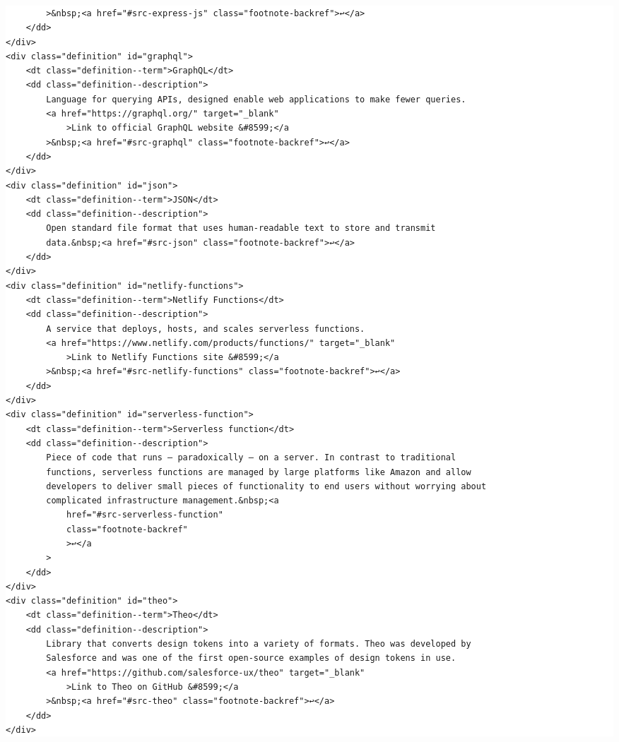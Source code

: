             >&nbsp;<a href="#src-express-js" class="footnote-backref">↩︎</a>
        </dd>
    </div>
	<div class="definition" id="graphql">
        <dt class="definition--term">GraphQL</dt>
        <dd class="definition--description">
            Language for querying APIs, designed enable web applications to make fewer queries.
            <a href="https://graphql.org/" target="_blank"
                >Link to official GraphQL website &#8599;</a
            >&nbsp;<a href="#src-graphql" class="footnote-backref">↩︎</a>
        </dd>
    </div>
	<div class="definition" id="json">
        <dt class="definition--term">JSON</dt>
        <dd class="definition--description">
            Open standard file format that uses human-readable text to store and transmit
            data.&nbsp;<a href="#src-json" class="footnote-backref">↩︎</a>
        </dd>
    </div>
	<div class="definition" id="netlify-functions">
        <dt class="definition--term">Netlify Functions</dt>
        <dd class="definition--description">
            A service that deploys, hosts, and scales serverless functions.
            <a href="https://www.netlify.com/products/functions/" target="_blank"
                >Link to Netlify Functions site &#8599;</a
            >&nbsp;<a href="#src-netlify-functions" class="footnote-backref">↩︎</a>
        </dd>
    </div>
	<div class="definition" id="serverless-function">
        <dt class="definition--term">Serverless function</dt>
        <dd class="definition--description">
            Piece of code that runs — paradoxically — on a server. In contrast to traditional
            functions, serverless functions are managed by large platforms like Amazon and allow
            developers to deliver small pieces of functionality to end users without worrying about
            complicated infrastructure management.&nbsp;<a
                href="#src-serverless-function"
                class="footnote-backref"
                >↩︎</a
            >
        </dd>
    </div>
	<div class="definition" id="theo">
        <dt class="definition--term">Theo</dt>
        <dd class="definition--description">
            Library that converts design tokens into a variety of formats. Theo was developed by
            Salesforce and was one of the first open-source examples of design tokens in use.
            <a href="https://github.com/salesforce-ux/theo" target="_blank"
                >Link to Theo on GitHub &#8599;</a
            >&nbsp;<a href="#src-theo" class="footnote-backref">↩︎</a>
        </dd>
    </div>
</dl>